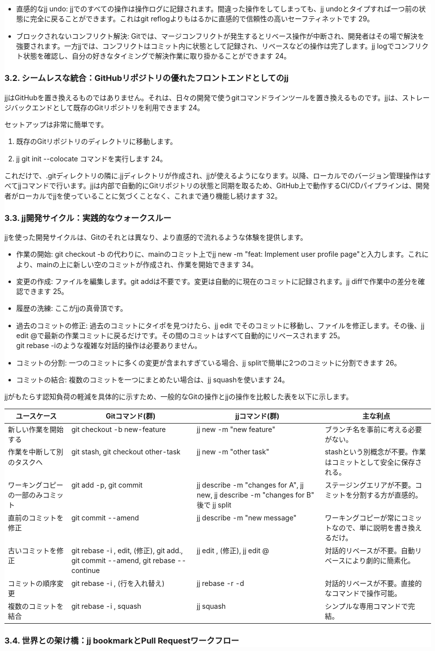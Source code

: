 - 直感的なjj undo: jjでのすべての操作は操作ログに記録されます。間違った操作をしてしまっても、jj undoとタイプすれば一つ前の状態に完全に戻ることができます。これはgit reflogよりもはるかに直感的で信頼性の高いセーフティネットです 29。

- ブロックされないコンフリクト解決: Gitでは、マージコンフリクトが発生するとリベース操作が中断され、開発者はその場で解決を強要されます。一方jjでは、コンフリクトはコミット内に状態として記録され、リベースなどの操作は完了します。jj logでコンフリクト状態を確認し、自分の好きなタイミングで解決作業に取り掛かることができます 24。

### 3\.2. シームレスな統合：GitHubリポジトリの優れたフロントエンドとしてのjj

jjはGitHubを置き換えるものではありません。それは、日々の開発で使うgitコマンドラインツールを置き換えるものです。jjは、ストレージバックエンドとして既存のGitリポジトリを利用できます 24。

セットアップは非常に簡単です。

1. 既存のGitリポジトリのディレクトリに移動します。

2. jj git init --colocate コマンドを実行します 24。

これだけで、.gitディレクトリの隣に.jjディレクトリが作成され、jjが使えるようになります。以降、ローカルでのバージョン管理操作はすべてjjコマンドで行います。jjは内部で自動的にGitリポジトリの状態と同期を取るため、GitHub上で動作するCI/CDパイプラインは、開発者がローカルでjjを使っていることに気づくことなく、これまで通り機能し続けます 32。

### 3\.3. jj開発サイクル：実践的なウォークスルー

jjを使った開発サイクルは、Gitのそれとは異なり、より直感的で流れるような体験を提供します。

- 作業の開始: git checkout -b <branch>の代わりに、mainのコミット上でjj new -m "feat: Implement user profile page"と入力します。これにより、mainの上に新しい空のコミットが作成され、作業を開始できます 34。

- 変更の作成: ファイルを編集します。git addは不要です。変更は自動的に現在のコミットに記録されます。jj diffで作業中の差分を確認できます 25。

- 履歴の洗練: ここがjjの真骨頂です。

- 過去のコミットの修正: 過去のコミットにタイポを見つけたら、jj edit <change-id>でそのコミットに移動し、ファイルを修正します。その後、jj edit @で最新の作業コミットに戻るだけです。その間のコミットはすべて自動的にリベースされます 25。\
   git rebase -iのような複雑な対話的操作は必要ありません。

- コミットの分割: 一つのコミットに多くの変更が含まれすぎている場合、jj splitで簡単に2つのコミットに分割できます 26。

- コミットの結合: 複数のコミットを一つにまとめたい場合は、jj squashを使います 24。

jjがもたらす認知負荷の軽減を具体的に示すため、一般的なGitの操作とjjの操作を比較した表を以下に示します。

| ユースケース | Gitコマンド(群) | jjコマンド(群) | 主な利点 | 
|---|---|---|---|
| 新しい作業を開始する | git checkout -b new-feature | jj new -m "new feature" | ブランチ名を事前に考える必要がない。 | 
| 作業を中断して別のタスクへ | git stash, git checkout other-task | jj new -m "other task" | stashという別概念が不要。作業はコミットとして安全に保存される。 | 
| ワーキングコピーの一部のみコミット | git add -p, git commit | jj describe -m "changes for A", jj new, jj describe -m "changes for B" 後で jj split | ステージングエリアが不要。コミットを分割する方が直感的。 | 
| 直前のコミットを修正 | git commit --amend | jj describe -m "new message" | ワーキングコピーが常にコミットなので、単に説明を書き換えるだけ。 | 
| 古いコミットを修正 | git rebase -i <ref>, edit, (修正), git add., git commit --amend, git rebase --continue | jj edit <change-id>, (修正), jj edit @ | 対話的リベースが不要。自動リベースにより劇的に簡素化。 | 
| コミットの順序変更 | git rebase -i <ref>, (行を入れ替え) | jj rebase -r <change-id> -d <destination-id> | 対話的リベースが不要。直接的なコマンドで操作可能。 | 
| 複数のコミットを結合 | git rebase -i <ref>, squash | jj squash | シンプルな専用コマンドで完結。 | 

### 3\.4. 世界との架け橋：jj bookmarkとPull Requestワークフロー
